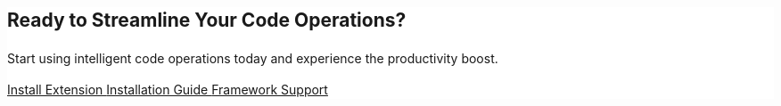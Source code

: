 <section class="cta">
    <div class="container">
        <div class="cta-content">
            <h2 class="cta-title">Ready to Streamline Your Code Operations?</h2>
            <p class="cta-description">
                Start using intelligent code operations today and experience the productivity boost.
            </p>
            <div class="cta-buttons">
                <a href="{{ site.extension.marketplace_url }}" class="btn btn-primary btn-large" target="_blank">
                    <i class="fas fa-download"></i>
                    Install Extension
                </a>
                <a href="{{ site.baseurl }}/installation" class="btn btn-secondary btn-large">
                    <i class="fas fa-book"></i>
                    Installation Guide
                </a>
                <a href="{{ site.baseurl }}/frameworks" class="btn btn-tertiary btn-large">
                    <i class="fas fa-layer-group"></i>
                    Framework Support
                </a>
            </div>
        </div>
    </div>
</section>
